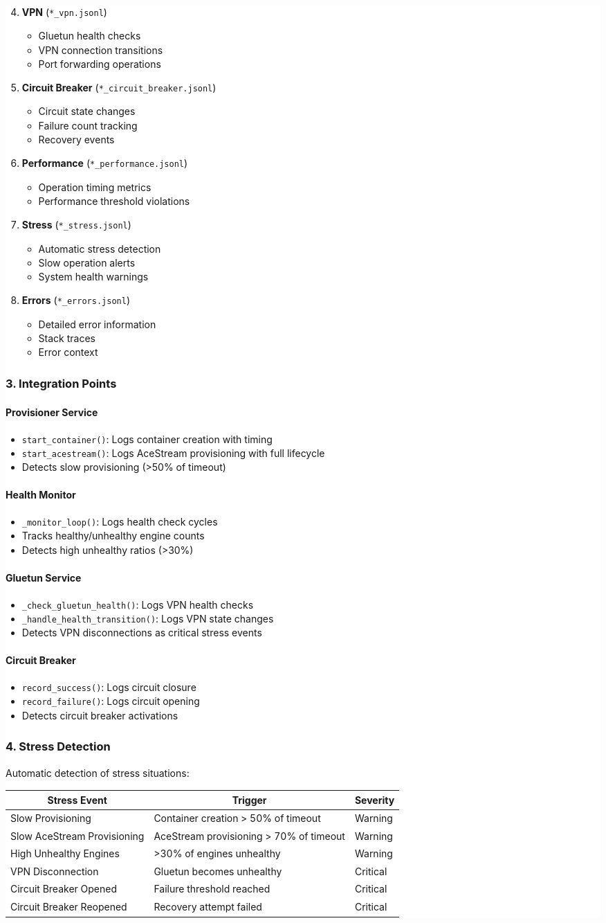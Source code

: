 4. **VPN** (`*_vpn.jsonl`)
   - Gluetun health checks
   - VPN connection transitions
   - Port forwarding operations

5. **Circuit Breaker** (`*_circuit_breaker.jsonl`)
   - Circuit state changes
   - Failure count tracking
   - Recovery events

6. **Performance** (`*_performance.jsonl`)
   - Operation timing metrics
   - Performance threshold violations

7. **Stress** (`*_stress.jsonl`)
   - Automatic stress detection
   - Slow operation alerts
   - System health warnings

8. **Errors** (`*_errors.jsonl`)
   - Detailed error information
   - Stack traces
   - Error context

### 3. Integration Points

#### Provisioner Service
- `start_container()`: Logs container creation with timing
- `start_acestream()`: Logs AceStream provisioning with full lifecycle
- Detects slow provisioning (>50% of timeout)

#### Health Monitor
- `_monitor_loop()`: Logs health check cycles
- Tracks healthy/unhealthy engine counts
- Detects high unhealthy ratios (>30%)

#### Gluetun Service
- `_check_gluetun_health()`: Logs VPN health checks
- `_handle_health_transition()`: Logs VPN state changes
- Detects VPN disconnections as critical stress events

#### Circuit Breaker
- `record_success()`: Logs circuit closure
- `record_failure()`: Logs circuit opening
- Detects circuit breaker activations

### 4. Stress Detection

Automatic detection of stress situations:

| Stress Event | Trigger | Severity |
|--------------|---------|----------|
| Slow Provisioning | Container creation > 50% of timeout | Warning |
| Slow AceStream Provisioning | AceStream provisioning > 70% of timeout | Warning |
| High Unhealthy Engines | >30% of engines unhealthy | Warning |
| VPN Disconnection | Gluetun becomes unhealthy | Critical |
| Circuit Breaker Opened | Failure threshold reached | Critical |
| Circuit Breaker Reopened | Recovery attempt failed | Critical |
